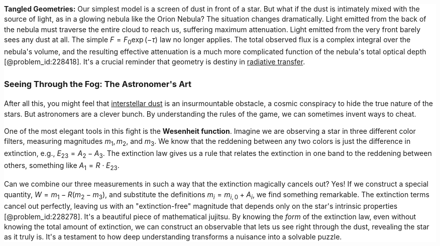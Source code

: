 **Tangled Geometries:** Our simplest model is a screen of dust in front of a star. But what if the dust is intimately mixed with the source of light, as in a glowing nebula like the Orion Nebula? The situation changes dramatically. Light emitted from the back of the nebula must traverse the entire cloud to reach us, suffering maximum attenuation. Light emitted from the very front barely sees any dust at all. The simple $F = F_0 \exp(-\tau)$ law no longer applies. The total observed flux is a complex integral over the nebula's volume, and the resulting effective attenuation is a much more complicated function of the nebula's total optical depth [@problem_id:228418]. It's a crucial reminder that geometry is destiny in [radiative transfer](@article_id:157954).

### Seeing Through the Fog: The Astronomer's Art

After all this, you might feel that [interstellar dust](@article_id:159047) is an insurmountable obstacle, a cosmic conspiracy to hide the true nature of the stars. But astronomers are a clever bunch. By understanding the rules of the game, we can sometimes invent ways to cheat.

One of the most elegant tools in this fight is the **Wesenheit function**. Imagine we are observing a star in three different color filters, measuring magnitudes $m_1, m_2,$ and $m_3$. We know that the reddening between any two colors is just the difference in extinction, e.g., $E_{23} = A_2 - A_3$. The extinction law gives us a rule that relates the extinction in one band to the reddening between others, something like $A_1 = R \cdot E_{23}$.

Can we combine our three measurements in such a way that the extinction magically cancels out? Yes! If we construct a special quantity, $W = m_1 - R(m_2 - m_3)$, and substitute the definitions $m_i=m_{i,0}+A_i$, we find something remarkable. The extinction terms cancel out perfectly, leaving us with an "extinction-free" magnitude that depends only on the star's intrinsic properties [@problem_id:228278]. It's a beautiful piece of mathematical jujitsu. By knowing the *form* of the extinction law, even without knowing the total amount of extinction, we can construct an observable that lets us see right through the dust, revealing the star as it truly is. It's a testament to how deep understanding transforms a nuisance into a solvable puzzle.